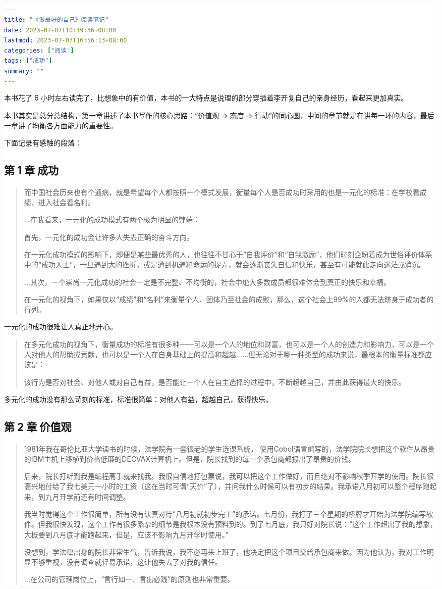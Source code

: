 ```yaml
---
title: "《做最好的自己》阅读笔记"
date: 2023-07-07T10:19:36+08:00
lastmod: 2023-07-07T16:56:13+08:00
categories: ["阅读"]
tags: ["成功"]
summary: ""
---
```


本书花了 6 小时左右读完了，比想象中的有价值，本书的一大特点是说理的部分穿插着李开复自己的亲身经历，看起来更加真实。

本书其实是总分总结构，第一章讲述了本书写作的核心思路：“价值观 -> 态度 -> 行动”的同心圆，中间的章节就是在讲每一环的内容，最后一章讲了均衡各方面能力的重要性。

下面记录有感触的段落：

## 第 1 章 成功

> 而中国社会历来也有个通病，就是希望每个人都按照一个模式发展，衡量每个人是否成功时采用的也是一元化的标准：在学校看成绩，进入社会看名利。
> 
> ...在我看来，一元化的成功模式有两个极为明显的弊端：
> 
> 首先，一元化的成功会让许多人失去正确的奋斗方向。
> 
> 在一元化成功模式的影响下，即便是某些最优秀的人，也往往不甘心于“自我评价”和“自我激励”，他们时刻企盼着成为世俗评价体系中的“成功人士”，一旦遇到大的挫折，或是遭到机遇和命运的捉弄，就会逐渐丧失自信和快乐，甚至有可能就此走向迷茫或消沉。
> 
> ...其次，一个崇尚一元化成功的社会一定是不完整、不均衡的，社会中绝大多数成员都很难体会到真正的快乐和幸福。
> 
> 在一元化的视角下，如果仅以“成绩”和“名利”来衡量个人、团体乃至社会的成败，那么，这个社会上99%的人都无法跻身于成功者的行列。

一元化的成功很难让人真正地开心。

> 在多元化成功的视角下，衡量成功的标准有很多种——可以是一个人的地位和财富，也可以是一个人的创造力和影响力，可以是一个人对他人的帮助或贡献，也可以是一个人在自身基础上的提高和超越……但无论对于哪一种类型的成功来说，最根本的衡量标准都应该是：
> 
> 该行为是否对社会、对他人或对自己有益，是否能让一个人在自主选择的过程中，不断超越自己，并由此获得最大的快乐。

多元化的成功没有那么苛刻的标准，标准很简单：对他人有益，超越自己，获得快乐。

## 第 2 章 价值观

> 1981年我在哥伦比亚大学读书的时候，法学院有一套很老的学生选课系统， 使用Cobol语言编写的，法学院院长想把这个软件从昂贵的IBM主机上移植到价格低廉的DECVAX计算机上。但是，院长找到的每一个承包商都报出了昂贵的价钱。
> 
> 后来，院长打听到我是编程高手就来找我。我很自信地打包票说，我可以把这个工作做好，而且绝对不影响秋季开学的使用。院长很高兴地付给了我七美元一小时的工资（这在当时可谓“天价”了），并问我什么时候可以有初步的结果。我承诺八月初可以整个程序跑起来，到九月开学前还有时间调整。
> 
> 我当时觉得这个工作很简单，所有没有认真对待“八月初就初步完工”的承诺。七月份，我打了三个星期的桥牌才开始为法学院编写软件。但我很快发现，这个工作有很多繁杂的细节是我根本没有预料到的。到了七月底，我只好对院长说：“这个工作超出了我的想象，大概要到八月底才能跑起来，但是，应该不影响九月开学时使用。”
> 
> 没想到，学法律出身的院长非常生气，告诉我说，我不必再来上班了，他决定把这个项目交给承包商来做。因为他认为，我对工作明显不够重视，没有调查就轻易承诺，这让他失去了对我的信任。
> 
> ...在公司的管理岗位上，“言行如一、言出必践”的原则也非常重要。
